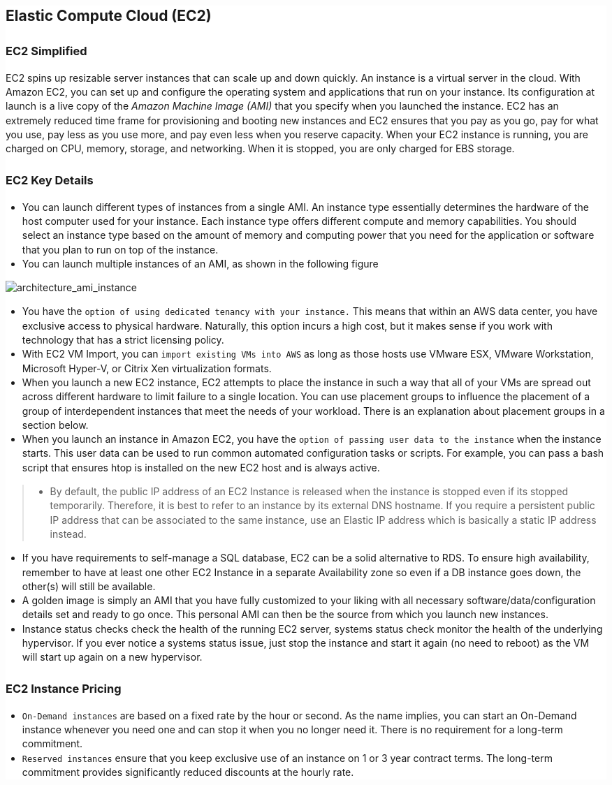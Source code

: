 
## Elastic Compute Cloud (EC2)

### EC2 Simplified
EC2 spins up resizable server instances that can scale up and down quickly. An instance is a virtual server in the cloud. With Amazon EC2, you can set up and configure the operating system and applications that run on your instance. Its configuration at launch is a live copy of the *Amazon Machine Image (AMI)* that you specify when you launched the instance. EC2 has an extremely reduced time frame for provisioning and booting new instances and EC2 ensures that you pay as you go, pay for what you use, pay less as you use more, and pay even less when you reserve capacity. When your EC2 instance is running, you are charged on CPU, memory, storage, and networking. When it is stopped, you are only charged for EBS storage.

### EC2 Key Details
- You can launch different types of instances from a single AMI. An instance type essentially determines the hardware of the host computer used for your instance. Each instance type offers different compute and memory capabilities. You should select an instance type based on the amount of memory and computing power that you need for the application or software that you plan to run on top of the instance.   
- You can launch multiple instances of an AMI, as shown in the following figure

![architecture_ami_instance](https//user-images.githubusercontent.com/13093517/84097031-64a4c380-a9d1-11ea-8358-1c3eec1c4471.png)

- You have the `option of using dedicated tenancy with your instance.` This means that within an AWS data center, you have exclusive access to physical hardware. Naturally, this option incurs a high cost, but it makes sense if you work with technology that has a strict licensing policy. 
- With EC2 VM Import, you can `import existing VMs into AWS` as long as those hosts use VMware ESX, VMware Workstation, Microsoft Hyper-V, or Citrix Xen virtualization formats.
- When you launch a new EC2 instance, EC2 attempts to place the instance in such a way that all of your VMs are spread out across different hardware to limit failure to a single location. You can use placement groups to influence the placement of a group of interdependent instances that meet the needs of your workload. There is an explanation about placement groups in a section below.
- When you launch an instance in Amazon EC2, you have the `option of passing user data to the instance` when the instance starts. This user data can be used to run common automated configuration tasks or scripts. For example, you can pass a bash script that ensures htop is installed on the new EC2 host and is always active.
 >- By default, the public IP address of an EC2 Instance is released when the instance is stopped even if its stopped temporarily. Therefore, it is best to refer to an instance by its external DNS hostname. If you require a persistent public IP address that can be associated to the same instance, use an Elastic IP address which is basically a static IP address instead. 
- If you have requirements to self-manage a SQL database, EC2 can be a solid alternative to RDS. To ensure high availability, remember to have at least one other EC2 Instance in a separate Availability zone so even if a DB instance goes down, the other(s) will still be available.
- A golden image is simply an AMI that you have fully customized to your liking with all necessary software/data/configuration details set and ready to go once. This personal AMI can then be the source from which you launch new instances.
- Instance status checks check the health of the running EC2 server, systems status check monitor the health of the underlying hypervisor. If you ever notice a systems status issue, just stop the instance and start it again (no need to reboot) as the VM will start up again on a new hypervisor.

### EC2 Instance Pricing
- `On-Demand instances` are based on a fixed rate by the hour or second. As the name implies, you can start an On-Demand instance whenever you need one and can stop it when you no longer need it. There is no requirement for a long-term commitment.
- `Reserved instances` ensure that you keep exclusive use of an instance on 1 or 3 year contract terms. The long-term commitment provides significantly reduced discounts at the hourly rate. 